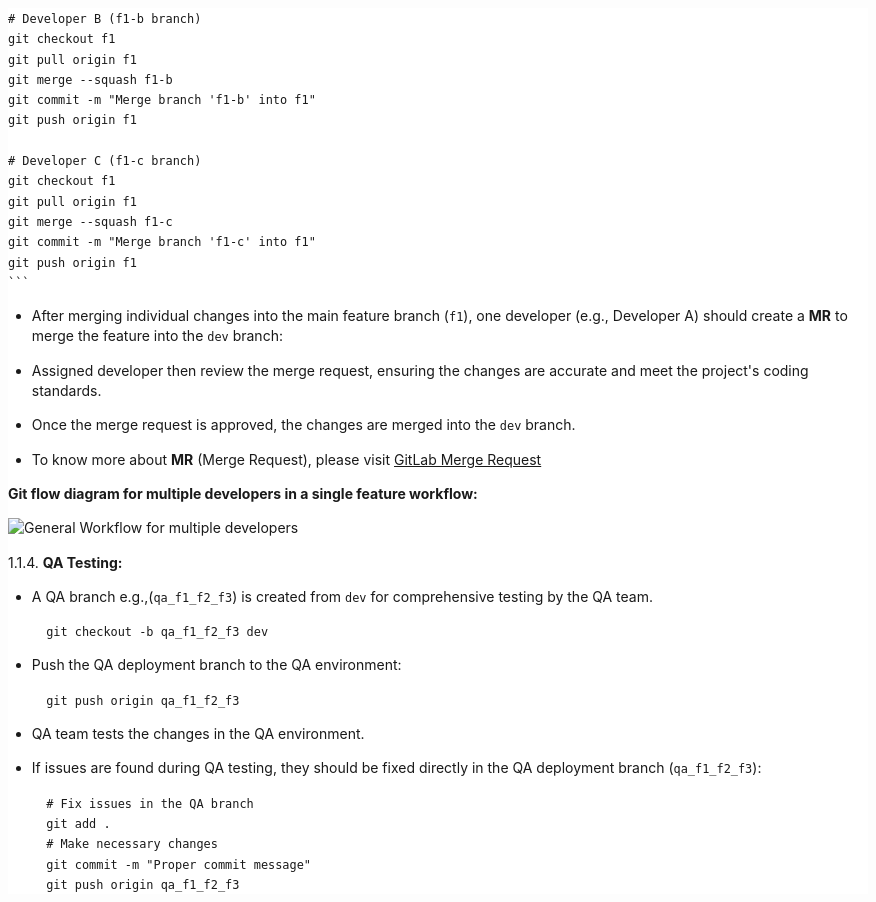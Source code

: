     # Developer B (f1-b branch)
    git checkout f1
    git pull origin f1
    git merge --squash f1-b
    git commit -m "Merge branch 'f1-b' into f1"
    git push origin f1

    # Developer C (f1-c branch)
    git checkout f1
    git pull origin f1
    git merge --squash f1-c
    git commit -m "Merge branch 'f1-c' into f1"
    git push origin f1
    ```

  - After merging individual changes into the main feature branch (`f1`), one developer (e.g., Developer A) should create a **MR** to merge the feature into the `dev` branch:

  - Assigned developer then review the merge request, ensuring the changes are accurate and meet the project's coding standards.

  - Once the merge request is approved, the changes are merged into the `dev` branch.

  - To know more about **MR** (Merge Request), please visit [GitLab Merge Request](https://medal.ctb.upm.es/internal/gitlab/help/user/project/merge_requests/creating_merge_requests.md)

  **Git flow diagram for multiple developers in a single feature workflow:**

  ![General Workflow for multiple developers](https://storage.brilliant.com.bd/s/gIsRX7LEyJiZdA8/download)



1.1.4. **QA Testing:**
- A QA branch e.g.,(`qa_f1_f2_f3`) is created from `dev` for comprehensive testing by the QA team.
  ```
    git checkout -b qa_f1_f2_f3 dev
  ```
- Push the QA deployment branch to the QA environment:
  ```
    git push origin qa_f1_f2_f3
  ```

- QA team tests the changes in the QA environment.

- If issues are found during QA testing, they should be fixed directly in the QA deployment branch (`qa_f1_f2_f3`):
  ```
    # Fix issues in the QA branch
    git add .
    # Make necessary changes
    git commit -m "Proper commit message"
    git push origin qa_f1_f2_f3
  ```

